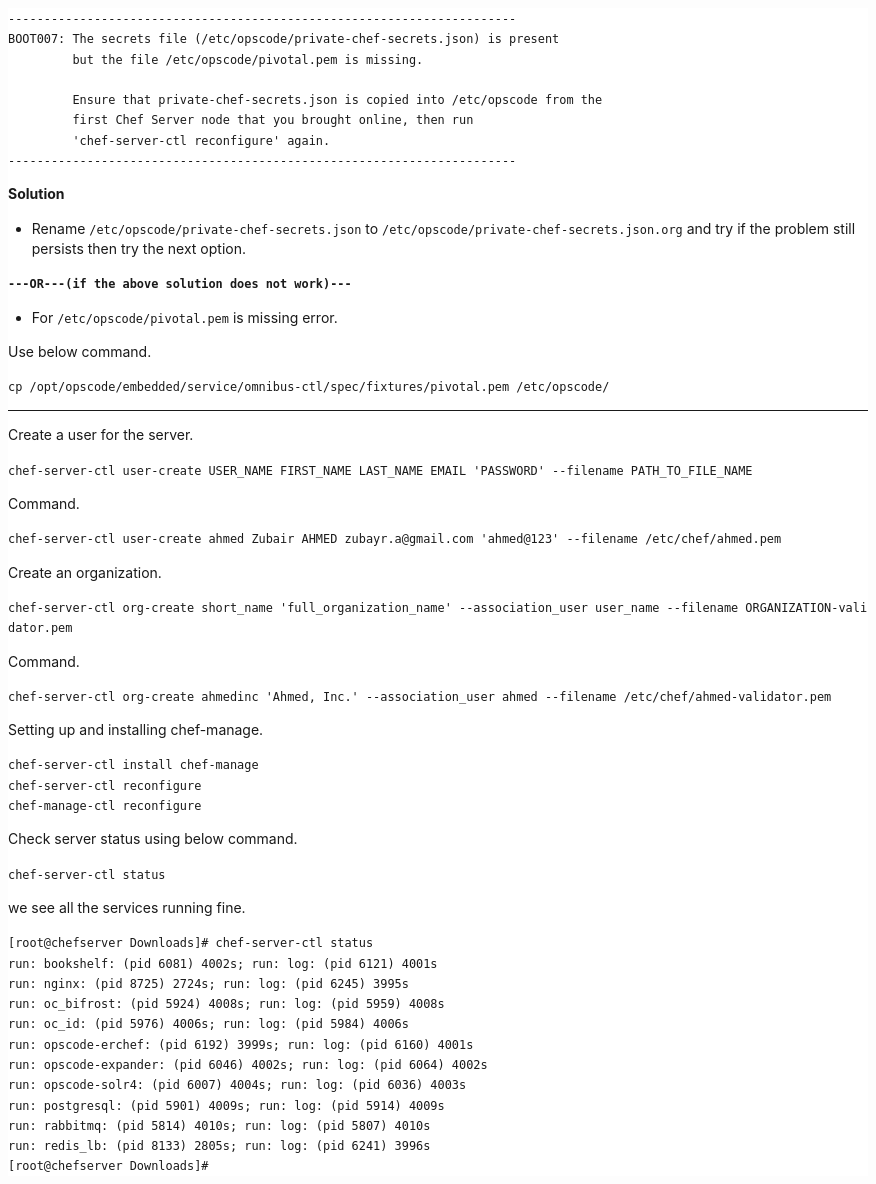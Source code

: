 	-----------------------------------------------------------------------
	BOOT007: The secrets file (/etc/opscode/private-chef-secrets.json) is present
	         but the file /etc/opscode/pivotal.pem is missing.
	
	         Ensure that private-chef-secrets.json is copied into /etc/opscode from the
	         first Chef Server node that you brought online, then run
	         'chef-server-ctl reconfigure' again.
	-----------------------------------------------------------------------

**Solution**
    
* Rename `/etc/opscode/private-chef-secrets.json` to `/etc/opscode/private-chef-secrets.json.org` and try if the problem still persists then try the next option.

**`---OR---(if the above solution does not work)---`**

* For `/etc/opscode/pivotal.pem` is missing error.

Use below command.

	cp /opt/opscode/embedded/service/omnibus-ctl/spec/fixtures/pivotal.pem /etc/opscode/

---

Create a user for the server.
    
    chef-server-ctl user-create USER_NAME FIRST_NAME LAST_NAME EMAIL 'PASSWORD' --filename PATH_TO_FILE_NAME

Command.
    
    chef-server-ctl user-create ahmed Zubair AHMED zubayr.a@gmail.com 'ahmed@123' --filename /etc/chef/ahmed.pem 

Create an organization.

    chef-server-ctl org-create short_name 'full_organization_name' --association_user user_name --filename ORGANIZATION-validator.pem 

Command.
    
    chef-server-ctl org-create ahmedinc 'Ahmed, Inc.' --association_user ahmed --filename /etc/chef/ahmed-validator.pem

Setting up and installing chef-manage.

    chef-server-ctl install chef-manage
    chef-server-ctl reconfigure
    chef-manage-ctl reconfigure

Check server status using below command.

    
    chef-server-ctl status

we see all the services running fine.

    [root@chefserver Downloads]# chef-server-ctl status
    run: bookshelf: (pid 6081) 4002s; run: log: (pid 6121) 4001s
    run: nginx: (pid 8725) 2724s; run: log: (pid 6245) 3995s
    run: oc_bifrost: (pid 5924) 4008s; run: log: (pid 5959) 4008s
    run: oc_id: (pid 5976) 4006s; run: log: (pid 5984) 4006s
    run: opscode-erchef: (pid 6192) 3999s; run: log: (pid 6160) 4001s
    run: opscode-expander: (pid 6046) 4002s; run: log: (pid 6064) 4002s
    run: opscode-solr4: (pid 6007) 4004s; run: log: (pid 6036) 4003s
    run: postgresql: (pid 5901) 4009s; run: log: (pid 5914) 4009s
    run: rabbitmq: (pid 5814) 4010s; run: log: (pid 5807) 4010s
    run: redis_lb: (pid 8133) 2805s; run: log: (pid 6241) 3996s
    [root@chefserver Downloads]#
 